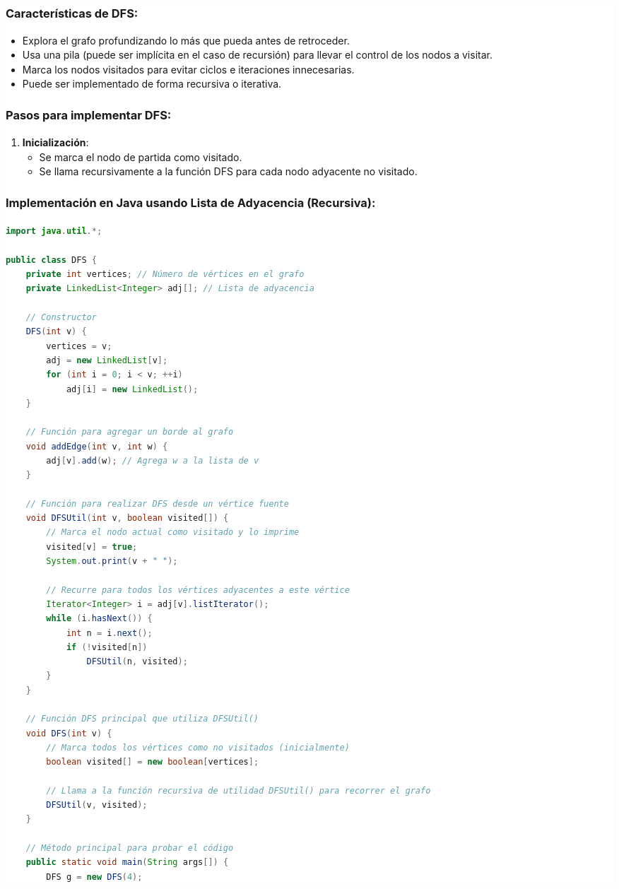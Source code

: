 ### Características de DFS:
- Explora el grafo profundizando lo más que pueda antes de retroceder.
- Usa una pila (puede ser implícita en el caso de recursión) para llevar el control de los nodos a visitar.
- Marca los nodos visitados para evitar ciclos e iteraciones innecesarias.
- Puede ser implementado de forma recursiva o iterativa.

### Pasos para implementar DFS:
1. **Inicialización**:
   - Se marca el nodo de partida como visitado.
   - Se llama recursivamente a la función DFS para cada nodo adyacente no visitado.
   
### Implementación en Java usando Lista de Adyacencia (Recursiva):

```java
import java.util.*;

public class DFS {
    private int vertices; // Número de vértices en el grafo
    private LinkedList<Integer> adj[]; // Lista de adyacencia

    // Constructor
    DFS(int v) {
        vertices = v;
        adj = new LinkedList[v];
        for (int i = 0; i < v; ++i)
            adj[i] = new LinkedList();
    }

    // Función para agregar un borde al grafo
    void addEdge(int v, int w) {
        adj[v].add(w); // Agrega w a la lista de v
    }

    // Función para realizar DFS desde un vértice fuente
    void DFSUtil(int v, boolean visited[]) {
        // Marca el nodo actual como visitado y lo imprime
        visited[v] = true;
        System.out.print(v + " ");

        // Recurre para todos los vértices adyacentes a este vértice
        Iterator<Integer> i = adj[v].listIterator();
        while (i.hasNext()) {
            int n = i.next();
            if (!visited[n])
                DFSUtil(n, visited);
        }
    }

    // Función DFS principal que utiliza DFSUtil()
    void DFS(int v) {
        // Marca todos los vértices como no visitados (inicialmente)
        boolean visited[] = new boolean[vertices];

        // Llama a la función recursiva de utilidad DFSUtil() para recorrer el grafo
        DFSUtil(v, visited);
    }

    // Método principal para probar el código
    public static void main(String args[]) {
        DFS g = new DFS(4);

```